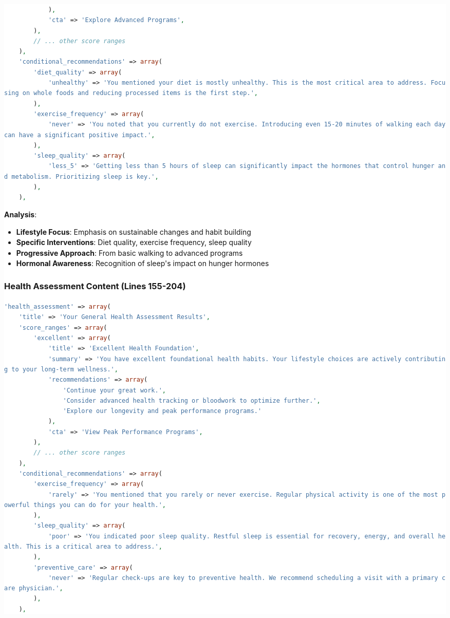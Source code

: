 ```php
            ),
            'cta' => 'Explore Advanced Programs',
        ),
        // ... other score ranges
    ),
    'conditional_recommendations' => array(
        'diet_quality' => array(
            'unhealthy' => 'You mentioned your diet is mostly unhealthy. This is the most critical area to address. Focusing on whole foods and reducing processed items is the first step.',
        ),
        'exercise_frequency' => array(
            'never' => 'You noted that you currently do not exercise. Introducing even 15-20 minutes of walking each day can have a significant positive impact.',
        ),
        'sleep_quality' => array(
            'less_5' => 'Getting less than 5 hours of sleep can significantly impact the hormones that control hunger and metabolism. Prioritizing sleep is key.',
        ),
    ),
```

**Analysis**:
- **Lifestyle Focus**: Emphasis on sustainable changes and habit building
- **Specific Interventions**: Diet quality, exercise frequency, sleep quality
- **Progressive Approach**: From basic walking to advanced programs
- **Hormonal Awareness**: Recognition of sleep's impact on hunger hormones

### Health Assessment Content (Lines 155-204)
```php
'health_assessment' => array(
    'title' => 'Your General Health Assessment Results',
    'score_ranges' => array(
        'excellent' => array(
            'title' => 'Excellent Health Foundation',
            'summary' => 'You have excellent foundational health habits. Your lifestyle choices are actively contributing to your long-term wellness.',
            'recommendations' => array(
                'Continue your great work.',
                'Consider advanced health tracking or bloodwork to optimize further.',
                'Explore our longevity and peak performance programs.'
            ),
            'cta' => 'View Peak Performance Programs',
        ),
        // ... other score ranges
    ),
    'conditional_recommendations' => array(
        'exercise_frequency' => array(
            'rarely' => 'You mentioned that you rarely or never exercise. Regular physical activity is one of the most powerful things you can do for your health.',
        ),
        'sleep_quality' => array(
            'poor' => 'You indicated poor sleep quality. Restful sleep is essential for recovery, energy, and overall health. This is a critical area to address.',
        ),
        'preventive_care' => array(
            'never' => 'Regular check-ups are key to preventive health. We recommend scheduling a visit with a primary care physician.',
        ),
    ),
```
